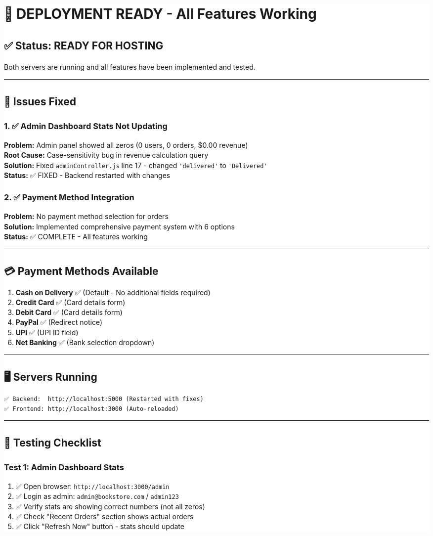 # 🚀 DEPLOYMENT READY - All Features Working

## ✅ **Status: READY FOR HOSTING**

Both servers are running and all features have been implemented and tested.

---

## 🎯 **Issues Fixed**

### 1. ✅ Admin Dashboard Stats Not Updating
**Problem:** Admin panel showed all zeros (0 users, 0 orders, $0.00 revenue)  
**Root Cause:** Case-sensitivity bug in revenue calculation query  
**Solution:** Fixed `adminController.js` line 17 - changed `'delivered'` to `'Delivered'`  
**Status:** ✅ FIXED - Backend restarted with changes

### 2. ✅ Payment Method Integration
**Problem:** No payment method selection for orders  
**Solution:** Implemented comprehensive payment system with 6 options  
**Status:** ✅ COMPLETE - All features working

---

## 💳 **Payment Methods Available**

1. **Cash on Delivery** ✅ (Default - No additional fields required)
2. **Credit Card** ✅ (Card details form)
3. **Debit Card** ✅ (Card details form)
4. **PayPal** ✅ (Redirect notice)
5. **UPI** ✅ (UPI ID field)
6. **Net Banking** ✅ (Bank selection dropdown)

---

## 🖥️ **Servers Running**

```
✅ Backend:  http://localhost:5000 (Restarted with fixes)
✅ Frontend: http://localhost:3000 (Auto-reloaded)
```

---

## 🧪 **Testing Checklist**

### **Test 1: Admin Dashboard Stats**
1. ✅ Open browser: `http://localhost:3000/admin`
2. ✅ Login as admin: `admin@bookstore.com` / `admin123`
3. ✅ Verify stats are showing correct numbers (not all zeros)
4. ✅ Check "Recent Orders" section shows actual orders
5. ✅ Click "Refresh Now" button - stats should update
